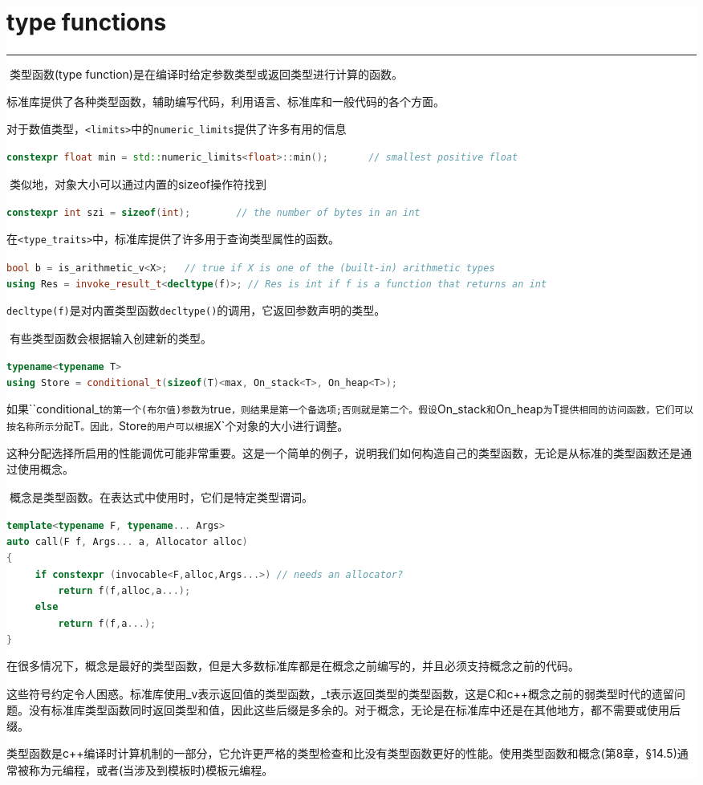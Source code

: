 # type functions

---

​		类型函数(type function)是在编译时给定参数类型或返回类型进行计算的函数。

​		标准库提供了各种类型函数，辅助编写代码，利用语言、标准库和一般代码的各个方面。

​		对于数值类型，``<limits>``中的``numeric_limits``提供了许多有用的信息

```c++
constexpr float min = std::numeric_limits<float>::min();       // smallest positive float
```

​		类似地，对象大小可以通过内置的sizeof操作符找到

```c++
constexpr int szi = sizeof(int);        // the number of bytes in an int
```

​		在``<type_traits>``中，标准库提供了许多用于查询类型属性的函数。

```c++
bool b = is_arithmetic_v<X>;   // true if X is one of the (built-in) arithmetic types
using Res = invoke_result_t<decltype(f)>; // Res is int if f is a function that returns an int
```

​		`decltype(f)`是对内置类型函数``decltype()``的调用，它返回参数声明的类型。

​		有些类型函数会根据输入创建新的类型。

```c++
typename<typename T>
using Store = conditional_t(sizeof(T)<max, On_stack<T>, On_heap<T>);
```

​		如果``conditional_t`的第一个(布尔值)参数为`true`，则结果是第一个备选项;否则就是第二个。假设`On_stack`和`On_heap`为`T`提供相同的访问函数，它们可以按名称所示分配`T`。因此，`Store<X>`的用户可以根据`X`个对象的大小进行调整。

​		这种分配选择所启用的性能调优可能非常重要。这是一个简单的例子，说明我们如何构造自己的类型函数，无论是从标准的类型函数还是通过使用概念。

​		概念是类型函数。在表达式中使用时，它们是特定类型谓词。

```c++
template<typename F, typename... Args>
auto call(F f, Args... a, Allocator alloc)
{
     if constexpr (invocable<F,alloc,Args...>) // needs an allocator?
         return f(f,alloc,a...);
     else
         return f(f,a...);
}
```

​		在很多情况下，概念是最好的类型函数，但是大多数标准库都是在概念之前编写的，并且必须支持概念之前的代码。

​		这些符号约定令人困惑。标准库使用_v表示返回值的类型函数，_t表示返回类型的类型函数，这是C和c++概念之前的弱类型时代的遗留问题。没有标准库类型函数同时返回类型和值，因此这些后缀是多余的。对于概念，无论是在标准库中还是在其他地方，都不需要或使用后缀。

​		类型函数是c++编译时计算机制的一部分，它允许更严格的类型检查和比没有类型函数更好的性能。使用类型函数和概念(第8章，§14.5)通常被称为元编程，或者(当涉及到模板时)模板元编程。
